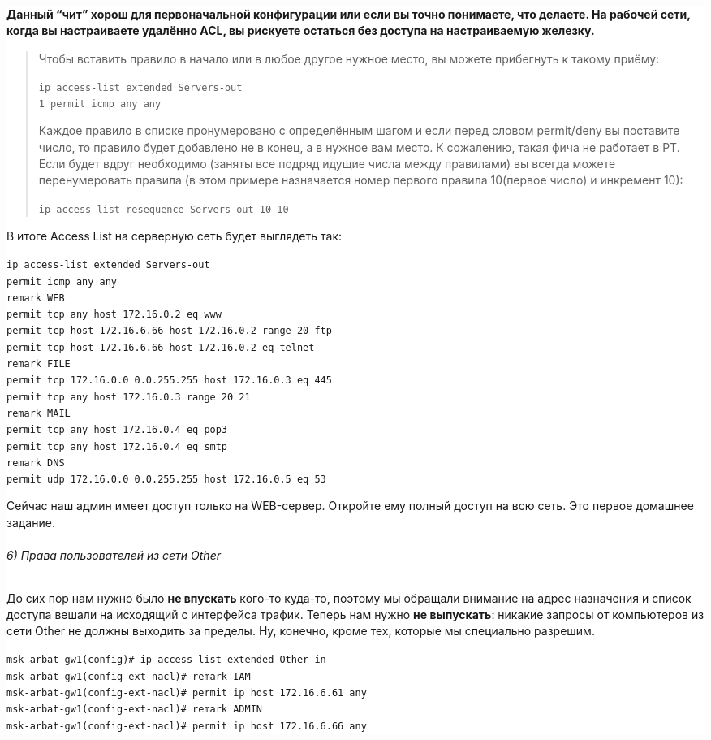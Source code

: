 **Данный “чит” хорош для первоначальной конфигурации или если вы точно понимаете, что делаете. На рабочей сети, когда вы настраиваете удалённо ACL, вы рискуете остаться без доступа на настраиваемую железку.**   

> Чтобы вставить правило в начало или в любое другое нужное место, вы можете прибегнуть к такому приёму:  
> 
>     ip access-list extended Servers-out
>     1 permit icmp any any
>     
> 
>   
> Каждое правило в списке пронумеровано с определённым шагом и если перед словом permit/deny вы поставите число, то правило будет добавлено не в конец, а в нужное вам место. К сожалению, такая фича не работает в РТ.  
> Если будет вдруг необходимо (заняты все подряд идущие числа между правилами) вы всегда можете перенумеровать правила (в этом примере назначается номер первого правила 10(первое число) и инкремент 10):  
> 
>     ip access-list resequence Servers-out 10 10

В итоге Access List на серверную сеть будет выглядеть так:  

    ip access-list extended Servers-out
    permit icmp any any
    remark WEB
    permit tcp any host 172.16.0.2 eq www
    permit tcp host 172.16.6.66 host 172.16.0.2 range 20 ftp
    permit tcp host 172.16.6.66 host 172.16.0.2 eq telnet
    remark FILE
    permit tcp 172.16.0.0 0.0.255.255 host 172.16.0.3 eq 445
    permit tcp any host 172.16.0.3 range 20 21
    remark MAIL
    permit tcp any host 172.16.0.4 eq pop3
    permit tcp any host 172.16.0.4 eq smtp
    remark DNS
    permit udp 172.16.0.0 0.0.255.255 host 172.16.0.5 eq 53

Сейчас наш админ имеет доступ только на WEB-сервер. Откройте ему полный доступ на всю сеть. Это первое домашнее задание.  

###### 6) Права пользователей из сети Other

До сих пор нам нужно было **не впускать** кого-то куда-то, поэтому мы обращали внимание на адрес назначения и список доступа вешали на исходящий с интерфейса трафик. Теперь нам нужно **не выпускать**: никакие запросы от компьютеров из сети Other не должны выходить за пределы. Ну, конечно, кроме тех, которые мы специально разрешим.  

    msk-arbat-gw1(config)# ip access-list extended Other-in
    msk-arbat-gw1(config-ext-nacl)# remark IAM
    msk-arbat-gw1(config-ext-nacl)# permit ip host 172.16.6.61 any
    msk-arbat-gw1(config-ext-nacl)# remark ADMIN
    msk-arbat-gw1(config-ext-nacl)# permit ip host 172.16.6.66 any
